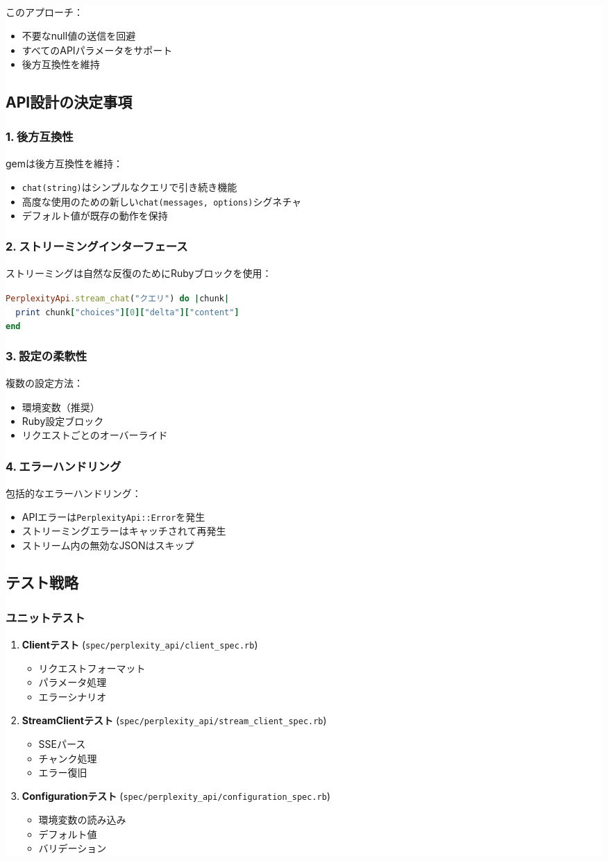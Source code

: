 このアプローチ：
- 不要なnull値の送信を回避
- すべてのAPIパラメータをサポート
- 後方互換性を維持

## API設計の決定事項

### 1. 後方互換性

gemは後方互換性を維持：
- `chat(string)`はシンプルなクエリで引き続き機能
- 高度な使用のための新しい`chat(messages, options)`シグネチャ
- デフォルト値が既存の動作を保持

### 2. ストリーミングインターフェース

ストリーミングは自然な反復のためにRubyブロックを使用：
```ruby
PerplexityApi.stream_chat("クエリ") do |chunk|
  print chunk["choices"][0]["delta"]["content"]
end
```

### 3. 設定の柔軟性

複数の設定方法：
- 環境変数（推奨）
- Ruby設定ブロック
- リクエストごとのオーバーライド

### 4. エラーハンドリング

包括的なエラーハンドリング：
- APIエラーは`PerplexityApi::Error`を発生
- ストリーミングエラーはキャッチされて再発生
- ストリーム内の無効なJSONはスキップ

## テスト戦略

### ユニットテスト

1. **Clientテスト** (`spec/perplexity_api/client_spec.rb`)
   - リクエストフォーマット
   - パラメータ処理
   - エラーシナリオ

2. **StreamClientテスト** (`spec/perplexity_api/stream_client_spec.rb`)
   - SSEパース
   - チャンク処理
   - エラー復旧

3. **Configurationテスト** (`spec/perplexity_api/configuration_spec.rb`)
   - 環境変数の読み込み
   - デフォルト値
   - バリデーション
